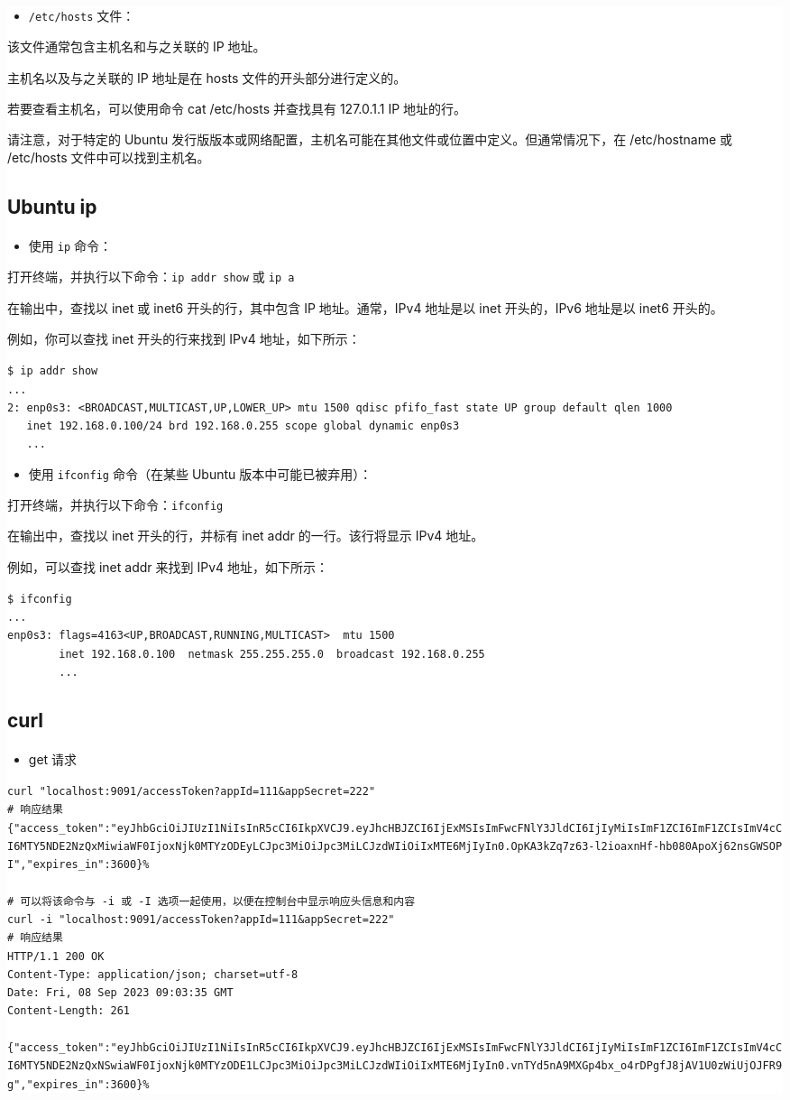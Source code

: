 - `/etc/hosts` 文件：

该文件通常包含主机名和与之关联的 IP 地址。

主机名以及与之关联的 IP 地址是在 hosts 文件的开头部分进行定义的。

若要查看主机名，可以使用命令 cat /etc/hosts 并查找具有 127.0.1.1 IP 地址的行。

请注意，对于特定的 Ubuntu 发行版版本或网络配置，主机名可能在其他文件或位置中定义。但通常情况下，在 /etc/hostname 或 /etc/hosts 文件中可以找到主机名。

## Ubuntu ip

- 使用 `ip` 命令：

打开终端，并执行以下命令：`ip addr show` 或 `ip a`

在输出中，查找以 inet 或 inet6 开头的行，其中包含 IP 地址。通常，IPv4 地址是以 inet 开头的，IPv6 地址是以 inet6 开头的。

例如，你可以查找 inet 开头的行来找到 IPv4 地址，如下所示：

```shell
$ ip addr show
...
2: enp0s3: <BROADCAST,MULTICAST,UP,LOWER_UP> mtu 1500 qdisc pfifo_fast state UP group default qlen 1000
   inet 192.168.0.100/24 brd 192.168.0.255 scope global dynamic enp0s3
   ...
```

- 使用 `ifconfig` 命令（在某些 Ubuntu 版本中可能已被弃用）：

打开终端，并执行以下命令：`ifconfig`

在输出中，查找以 inet 开头的行，并标有 inet addr 的一行。该行将显示 IPv4 地址。

例如，可以查找 inet addr 来找到 IPv4 地址，如下所示：

```shell
$ ifconfig
...
enp0s3: flags=4163<UP,BROADCAST,RUNNING,MULTICAST>  mtu 1500
        inet 192.168.0.100  netmask 255.255.255.0  broadcast 192.168.0.255
        ...
```

## curl

- get 请求

```shell
curl "localhost:9091/accessToken?appId=111&appSecret=222"
# 响应结果
{"access_token":"eyJhbGciOiJIUzI1NiIsInR5cCI6IkpXVCJ9.eyJhcHBJZCI6IjExMSIsImFwcFNlY3JldCI6IjIyMiIsImF1ZCI6ImF1ZCIsImV4cCI6MTY5NDE2NzQxMiwiaWF0IjoxNjk0MTYzODEyLCJpc3MiOiJpc3MiLCJzdWIiOiIxMTE6MjIyIn0.OpKA3kZq7z63-l2ioaxnHf-hb080ApoXj62nsGWSOPI","expires_in":3600}%

# 可以将该命令与 -i 或 -I 选项一起使用，以便在控制台中显示响应头信息和内容
curl -i "localhost:9091/accessToken?appId=111&appSecret=222"
# 响应结果
HTTP/1.1 200 OK
Content-Type: application/json; charset=utf-8
Date: Fri, 08 Sep 2023 09:03:35 GMT
Content-Length: 261

{"access_token":"eyJhbGciOiJIUzI1NiIsInR5cCI6IkpXVCJ9.eyJhcHBJZCI6IjExMSIsImFwcFNlY3JldCI6IjIyMiIsImF1ZCI6ImF1ZCIsImV4cCI6MTY5NDE2NzQxNSwiaWF0IjoxNjk0MTYzODE1LCJpc3MiOiJpc3MiLCJzdWIiOiIxMTE6MjIyIn0.vnTYd5nA9MXGp4bx_o4rDPgfJ8jAV1U0zWiUjOJFR9g","expires_in":3600}%
```
